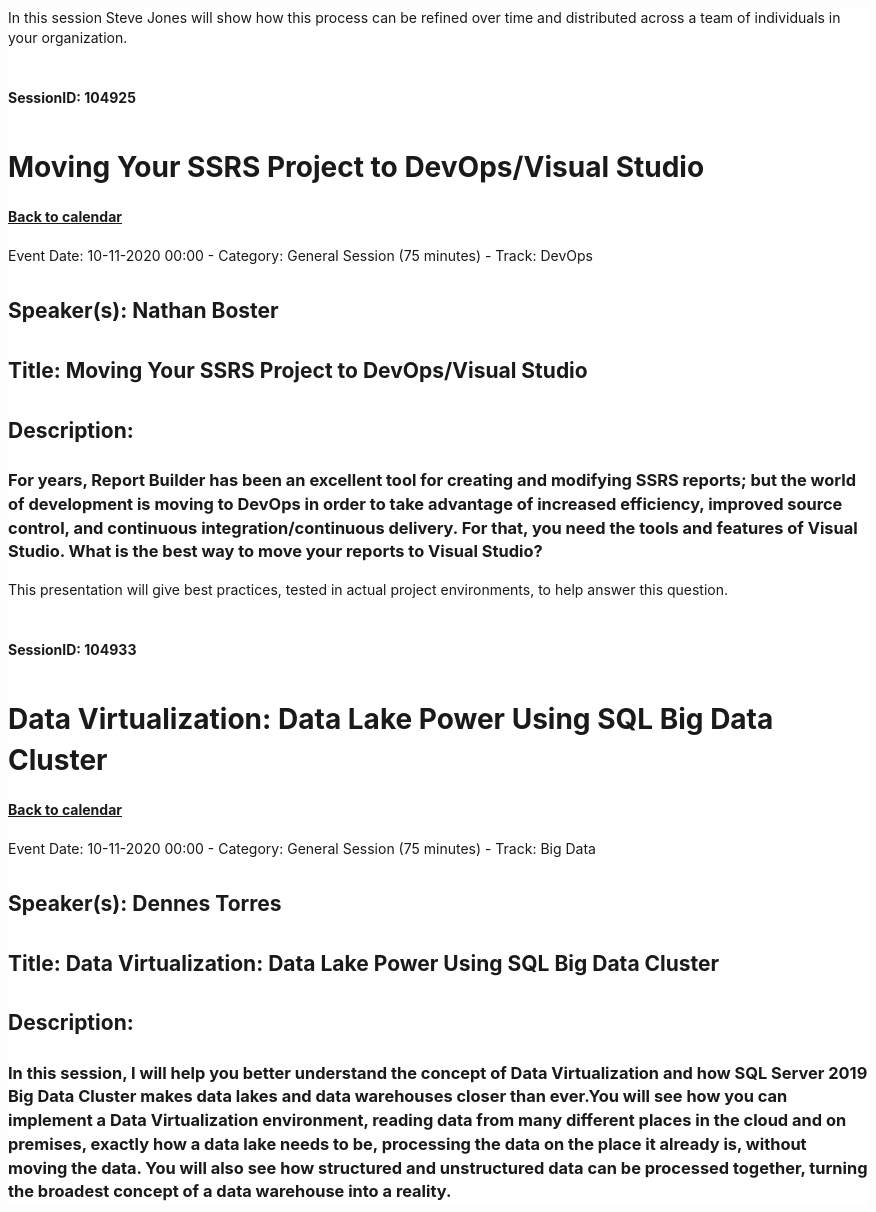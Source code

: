 In this session Steve Jones will show how this process can be refined over time and distributed across a team of individuals in your organization. 
# 
#### SessionID: 104925
# Moving Your SSRS Project to DevOps/Visual Studio
#### [Back to calendar](#id-1123)
Event Date: 10-11-2020 00:00 - Category: General Session (75 minutes) - Track: DevOps
## Speaker(s): Nathan Boster
## Title: Moving Your SSRS Project to DevOps/Visual Studio
## Description:
### For years, Report Builder has been an excellent tool for creating and modifying SSRS reports; but the world of development is moving to DevOps in order to take advantage of increased efficiency, improved source control, and continuous integration/continuous delivery. For that, you need the tools and features of Visual Studio. What is the best way to move your reports to Visual Studio? 
This presentation will give best practices, tested in actual project environments, to help answer this question. 


# 
#### SessionID: 104933
# Data Virtualization: Data Lake Power Using SQL Big Data Cluster
#### [Back to calendar](#id-1123)
Event Date: 10-11-2020 00:00 - Category: General Session (75 minutes) - Track: Big Data
## Speaker(s): Dennes Torres
## Title: Data Virtualization: Data Lake Power Using SQL Big Data Cluster
## Description:
### In this session, I will help you better understand the concept of Data Virtualization and how SQL Server 2019 Big Data Cluster makes data lakes and data warehouses closer than ever.You will see how you can implement a Data Virtualization environment, reading data from many different places in the cloud and on premises, exactly how a data lake needs to be, processing the data on the place it already is, without moving the data. You will also see how structured and unstructured data can be processed together, turning the broadest concept of a data warehouse into a reality.
